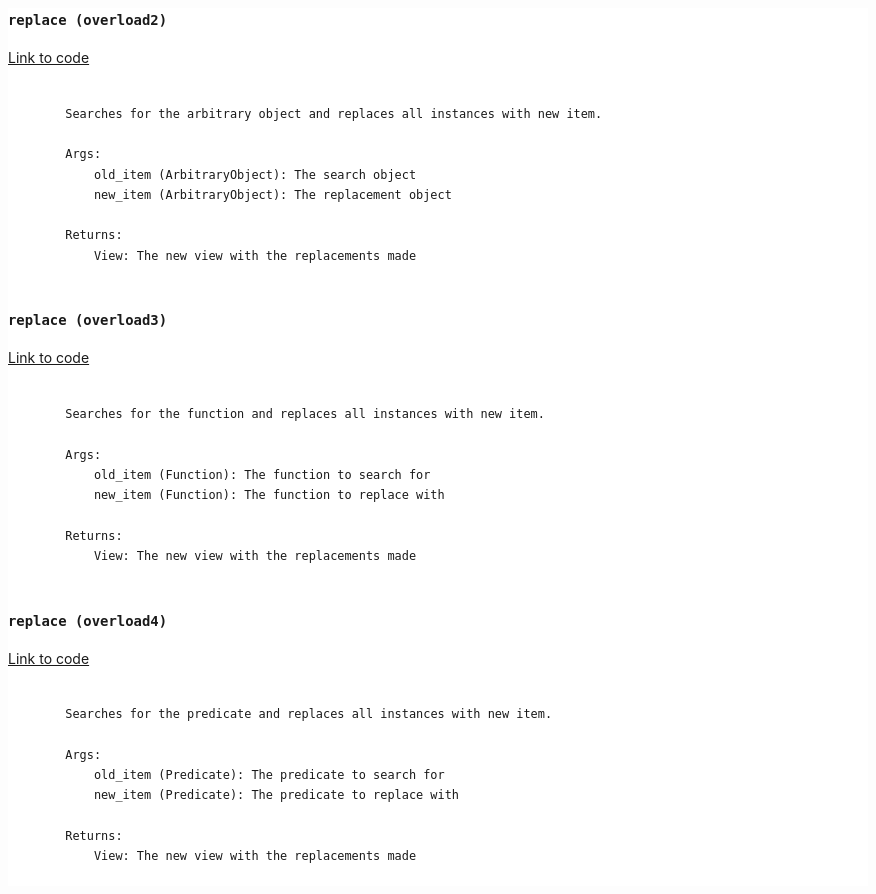 ### `replace (overload2)`

[Link to code](https://github.com/dreamingspires/PyETR/blob/master/pyetr/view.py#L695)

```

        Searches for the arbitrary object and replaces all instances with new item.

        Args:
            old_item (ArbitraryObject): The search object
            new_item (ArbitraryObject): The replacement object

        Returns:
            View: The new view with the replacements made
        
```

### `replace (overload3)`

[Link to code](https://github.com/dreamingspires/PyETR/blob/master/pyetr/view.py#L709)

```

        Searches for the function and replaces all instances with new item.

        Args:
            old_item (Function): The function to search for
            new_item (Function): The function to replace with

        Returns:
            View: The new view with the replacements made
        
```

### `replace (overload4)`

[Link to code](https://github.com/dreamingspires/PyETR/blob/master/pyetr/view.py#L723)

```

        Searches for the predicate and replaces all instances with new item.

        Args:
            old_item (Predicate): The predicate to search for
            new_item (Predicate): The predicate to replace with

        Returns:
            View: The new view with the replacements made
        
```